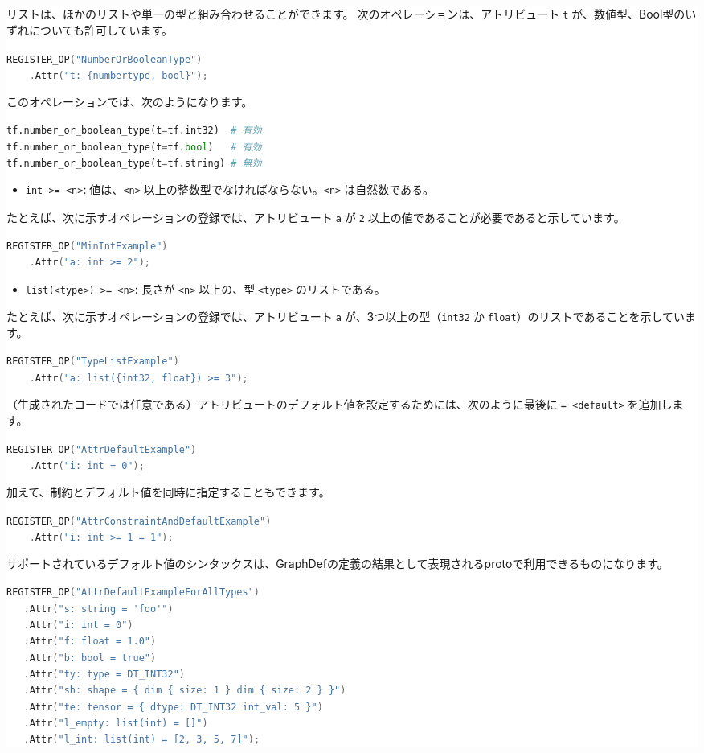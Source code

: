 リストは、ほかのリストや単一の型と組み合わせることができます。
次のオペレーションは、アトリビュート `t` が、数値型、Bool型のいずれについても許可しています。

```c++
REGISTER_OP("NumberOrBooleanType")
    .Attr("t: {numbertype, bool}");
```

このオペレーションでは、次のようになります。

```python
tf.number_or_boolean_type(t=tf.int32)  # 有効
tf.number_or_boolean_type(t=tf.bool)   # 有効
tf.number_or_boolean_type(t=tf.string) # 無効
```

* `int >= <n>`: 値は、`<n>` 以上の整数型でなければならない。`<n>` は自然数である。

たとえば、次に示すオペレーションの登録では、アトリビュート `a` が `2` 以上の値であることが必要であると示しています。

```c++
REGISTER_OP("MinIntExample")
    .Attr("a: int >= 2");
```

* `list(<type>) >= <n>`: 長さが `<n>` 以上の、型 `<type>` のリストである。

たとえば、次に示すオペレーションの登録では、アトリビュート `a` が、3つ以上の型（`int32` か `float`）のリストであることを示しています。

```c++
REGISTER_OP("TypeListExample")
    .Attr("a: list({int32, float}) >= 3");
```

（生成されたコードでは任意である）アトリビュートのデフォルト値を設定するためには、次のように最後に `= <default>` を追加します。

```c++
REGISTER_OP("AttrDefaultExample")
    .Attr("i: int = 0");
```

加えて、制約とデフォルト値を同時に指定することもできます。

```c++
REGISTER_OP("AttrConstraintAndDefaultExample")
    .Attr("i: int >= 1 = 1");
```

サポートされているデフォルト値のシンタックスは、GraphDefの定義の結果として表現されるprotoで利用できるものになります。

```c++
REGISTER_OP("AttrDefaultExampleForAllTypes")
   .Attr("s: string = 'foo'")
   .Attr("i: int = 0")
   .Attr("f: float = 1.0")
   .Attr("b: bool = true")
   .Attr("ty: type = DT_INT32")
   .Attr("sh: shape = { dim { size: 1 } dim { size: 2 } }")
   .Attr("te: tensor = { dtype: DT_INT32 int_val: 5 }")
   .Attr("l_empty: list(int) = []")
   .Attr("l_int: list(int) = [2, 3, 5, 7]");
```
